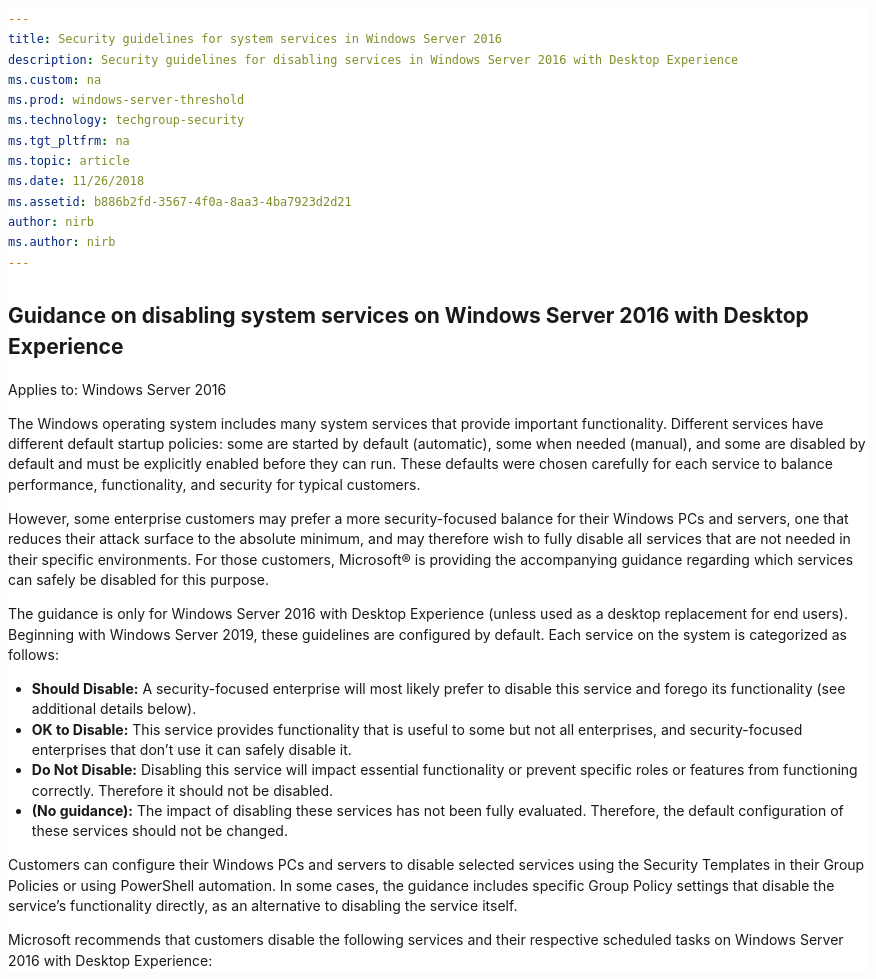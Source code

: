 ```yaml
---
title: Security guidelines for system services in Windows Server 2016
description: Security guidelines for disabling services in Windows Server 2016 with Desktop Experience
ms.custom: na
ms.prod: windows-server-threshold
ms.technology: techgroup-security
ms.tgt_pltfrm: na
ms.topic: article
ms.date: 11/26/2018
ms.assetid: b886b2fd-3567-4f0a-8aa3-4ba7923d2d21
author: nirb
ms.author: nirb
---
```


## Guidance on disabling system services on Windows Server 2016 with Desktop Experience

Applies to: Windows Server 2016

The Windows operating system includes many system services that provide important functionality. Different services have different default startup policies: some are started by default (automatic), some when needed (manual), and some are disabled by default and must be explicitly enabled before they can run. These defaults were chosen carefully for each service to balance performance, functionality, and security for typical customers.

However, some enterprise customers may prefer a more security-focused balance for their Windows PCs and servers, one that reduces their attack surface to the absolute minimum, and may therefore wish to fully disable all services that are not needed in their specific environments. For those customers, Microsoft® is providing the accompanying guidance regarding which services can safely be disabled for this purpose.

The guidance is only for Windows Server 2016 with Desktop Experience (unless used as a desktop replacement for end users). Beginning with Windows Server 2019, these guidelines are configured by default. Each service on the system is categorized as follows:

-   **Should Disable:** A security-focused enterprise will most likely prefer to disable this service and forego its functionality (see additional details below).
- **OK to Disable:** This service provides functionality that is useful to some but not all enterprises, and security-focused enterprises that don’t use it can safely disable it.
- **Do Not Disable:** Disabling this service will impact essential functionality or prevent specific roles or features from functioning correctly. Therefore it should not be disabled.
-  **(No guidance):** The impact of disabling these services has not been fully evaluated. Therefore, the default configuration of these services should not be changed.


Customers can configure their Windows PCs and servers to disable selected services using the Security Templates in their Group Policies or using PowerShell automation. In some cases, the guidance includes specific Group Policy settings that disable the service’s functionality directly, as an alternative to disabling the service itself.

Microsoft recommends that customers disable the following services and their respective scheduled tasks on Windows Server 2016 with Desktop Experience:
